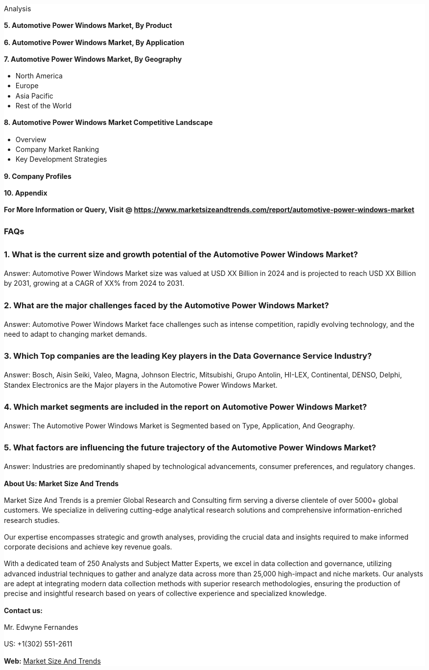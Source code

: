 Analysis</span></li></ul></div><div class="" data-test-id=""><p><strong><span class="">5. Automotive Power Windows Market, By Product</span></strong></p></div><div class="" data-test-id=""><p><strong><span class="">6. Automotive Power Windows Market, By Application</span></strong></p></div><div class="" data-test-id=""><p><strong><span class="">7. Automotive Power Windows Market, By Geography</span></strong></p></div><div class="" data-test-id=""><ul><li><span class="">North America</span></li><li><span class="">Europe</span></li><li><span class="">Asia Pacific</span></li><li><span class="">Rest of the World</span></li></ul></div><div class="" data-test-id=""><p><strong><span class="">8. Automotive Power Windows Market Competitive Landscape</span></strong></p></div><div class="" data-test-id=""><ul><li><span class="">Overview</span></li><li><span class="">Company Market Ranking</span></li><li><span class="">Key Development Strategies</span></li></ul></div><div class="" data-test-id=""><p><strong><span class="">9. Company Profiles</span></strong></p></div><div class="" data-test-id=""><p><strong><span class="">10. Appendix</span></strong></p></div><div class="" data-test-id=""><p><strong><span class="">For More Information or Query, Visit @ <a href="https://www.marketsizeandtrends.com/report/automotive-power-windows-market" target="_blank">https://www.marketsizeandtrends.com/report/automotive-power-windows-market</a></span></strong></p></div><div class="" data-test-id=""><div class="article-main__content" data-test-id="publishing-text-block"><h3><strong><span class="">FAQs</span></strong></h3></div><div class="article-main__content" data-test-id="publishing-text-block"><h3><span class="">1. What is the current size and growth potential of the Automotive Power Windows Market?</span></h3></div><div class="article-main__content" data-test-id="publishing-text-block"><p><span class="font-[700]">Answer</span><span class="">: Automotive Power Windows Market size was valued at USD XX Billion in 2024 and is projected to reach USD XX Billion by 2031, growing at a CAGR of XX% from 2024 to 2031.</span></p></div><div class="article-main__content" data-test-id="publishing-text-block"><h3><span class="">2. What are the major challenges faced by the Automotive Power Windows Market?</span></h3></div><div class="article-main__content" data-test-id="publishing-text-block"><p><span class="font-[700]">Answer</span><span class="">: Automotive Power Windows Market face challenges such as intense competition, rapidly evolving technology, and the need to adapt to changing market demands.</span></p></div><div class="article-main__content" data-test-id="publishing-text-block"><h3><span class="">3. Which Top companies are the leading Key players in the Data Governance Service Industry?</span></h3></div><div class="article-main__content" data-test-id="publishing-text-block"><p><span class="font-[700]">Answer</span><span class="">: Bosch, Aisin Seiki, Valeo, Magna, Johnson Electric, Mitsubishi, Grupo Antolin, HI-LEX, Continental, DENSO, Delphi, Standex Electronics are the Major players in the Automotive Power Windows Market.</span></p></div><div class="article-main__content" data-test-id="publishing-text-block"><h3><span class="">4. Which market segments are included in the report on Automotive Power Windows Market?</span></h3></div><div class="article-main__content" data-test-id="publishing-text-block"><p><span class="font-[700]">Answer</span><span class="">: The Automotive Power Windows Market is Segmented based on Type, Application, And Geography.</span></p></div><div class="article-main__content" data-test-id="publishing-text-block"><h3><span class="">5. What factors are influencing the future trajectory of the Automotive Power Windows Market?</span></h3></div><div class="article-main__content" data-test-id="publishing-text-block"><p><span class="font-[700]">Answer:</span><span class="">&nbsp;Industries are predominantly shaped by technological advancements, consumer preferences, and regulatory changes.</span></p></div><p><strong><span class="">About Us: Market Size And Trends</span></strong></p></div><div class="" data-test-id=""><p><span class="">Market Size And Trends is a premier Global Research and Consulting firm serving a diverse clientele of over 5000+ global customers. We specialize in delivering cutting-edge analytical research solutions and comprehensive information-enriched research studies.</span></p></div><div class="" data-test-id=""><p><span class="">Our expertise encompasses strategic and growth analyses, providing the crucial data and insights required to make informed corporate decisions and achieve key revenue goals.</span></p></div><div class="" data-test-id=""><p><span class="">With a dedicated team of 250 Analysts and Subject Matter Experts, we excel in data collection and governance, utilizing advanced industrial techniques to gather and analyze data across more than 25,000 high-impact and niche markets. Our analysts are adept at integrating modern data collection methods with superior research methodologies, ensuring the production of precise and insightful research based on years of collective experience and specialized knowledge.</span></p></div><div class="" data-test-id=""><p><strong><span class="">Contact us:</span></strong></p></div><div class="" data-test-id=""><p><span class="">Mr. Edwyne Fernandes</span></p></div><div class="" data-test-id=""><p><span class="">US: +1(302) 551-2611<br /></span></p><p><span class=""><strong>Web:</strong> <a href="https://www.marketsizeandtrends.com/" target="_blank">Market Size And Trends</a></span></p></div>
